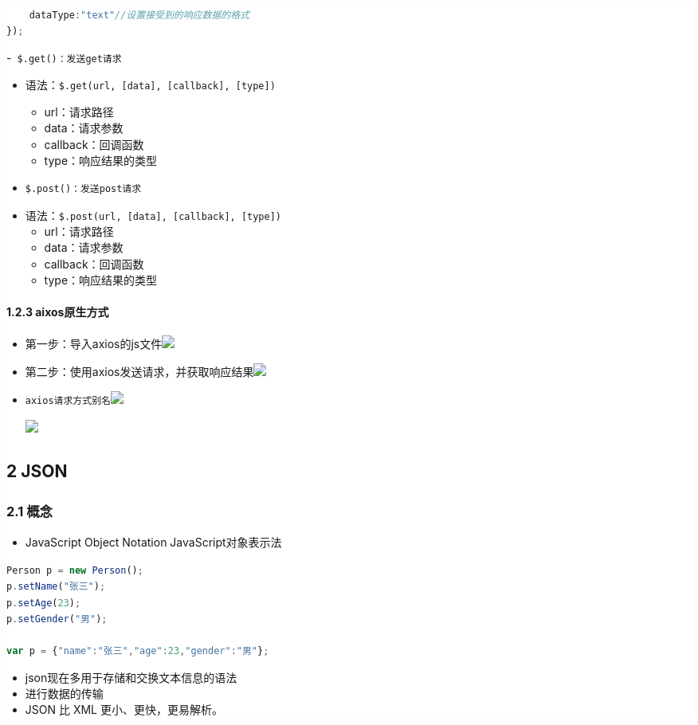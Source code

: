 ```js
	dataType:"text"//设置接受到的响应数据的格式
});
```

-` $.get()：发送get请求`
- 语法：`$.get(url, [data], [callback], [type])`
	- url：请求路径
	* data：请求参数
	* callback：回调函数
	* type：响应结果的类型

- `$.post()：发送post请求`
* 语法：`$.post(url, [data], [callback], [type])`
	* url：请求路径
	* data：请求参数
	* callback：回调函数
	* type：响应结果的类型

#### 1.2.3 aixos原生方式

- 第一步：导入axios的js文件![](https://image-for.oss-cn-guangzhou.aliyuncs.com/for-obsidian/Java_Study/2_%E5%AD%A6%E4%B9%A0%E7%AC%94%E8%AE%B0/1_Java%E8%AF%AD%E8%A8%80%E6%A0%B8%E5%BF%83/1_Java%E5%9F%BA%E7%A1%80/1_Java%E5%A4%8D%E4%B9%A0%E7%AC%94%E8%AE%B0/image-20230922075321283.png)


- 第二步：使用axios发送请求，并获取响应结果![](https://image-for.oss-cn-guangzhou.aliyuncs.com/for-obsidian/Java_Study/2_%E5%AD%A6%E4%B9%A0%E7%AC%94%E8%AE%B0/1_Java%E8%AF%AD%E8%A8%80%E6%A0%B8%E5%BF%83/1_Java%E5%9F%BA%E7%A1%80/1_Java%E5%A4%8D%E4%B9%A0%E7%AC%94%E8%AE%B0/image-20230922075323096.png)



- `axios请求方式别名`![](https://image-for.oss-cn-guangzhou.aliyuncs.com/for-obsidian/Java_Study/2_%E5%AD%A6%E4%B9%A0%E7%AC%94%E8%AE%B0/1_Java%E8%AF%AD%E8%A8%80%E6%A0%B8%E5%BF%83/1_Java%E5%9F%BA%E7%A1%80/1_Java%E5%A4%8D%E4%B9%A0%E7%AC%94%E8%AE%B0/image-20230922075324957.png)
	
	![](https://image-for.oss-cn-guangzhou.aliyuncs.com/for-obsidian/Java_Study/2_%E5%AD%A6%E4%B9%A0%E7%AC%94%E8%AE%B0/1_Java%E8%AF%AD%E8%A8%80%E6%A0%B8%E5%BF%83/1_Java%E5%9F%BA%E7%A1%80/1_Java%E5%A4%8D%E4%B9%A0%E7%AC%94%E8%AE%B0/image-20230922075326946.png)

## 2 JSON

### 2.1 概念

- JavaScript Object Notation		JavaScript对象表示法
```js
Person p = new Person();
p.setName("张三");
p.setAge(23);
p.setGender("男");

var p = {"name":"张三","age":23,"gender":"男"};
```

* json现在多用于存储和交换文本信息的语法
* 进行数据的传输
* JSON 比 XML 更小、更快，更易解析。
